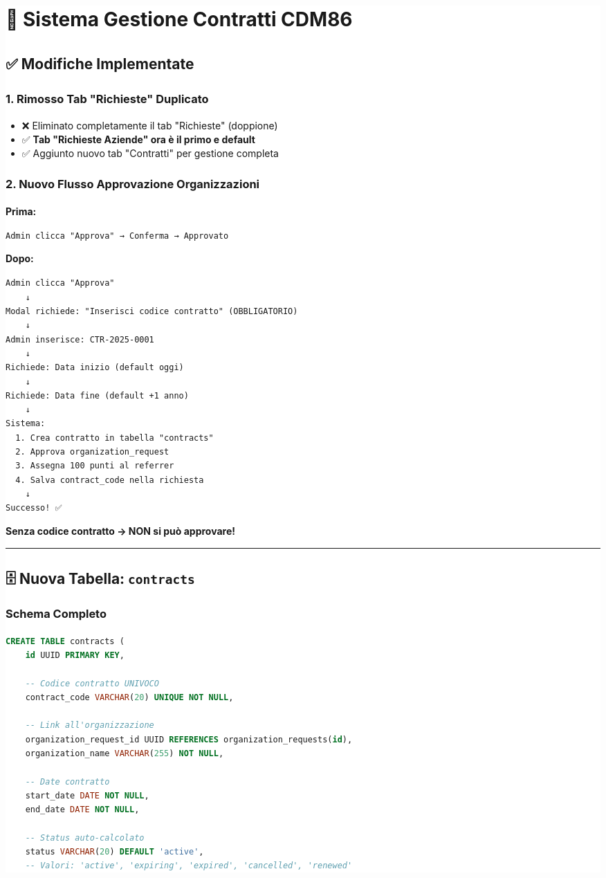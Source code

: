 # 📄 Sistema Gestione Contratti CDM86

## ✅ Modifiche Implementate

### 1. **Rimosso Tab "Richieste" Duplicato**
- ❌ Eliminato completamente il tab "Richieste" (doppione)
- ✅ **Tab "Richieste Aziende" ora è il primo e default**
- ✅ Aggiunto nuovo tab "Contratti" per gestione completa

### 2. **Nuovo Flusso Approvazione Organizzazioni**

**Prima:**
```
Admin clicca "Approva" → Conferma → Approvato
```

**Dopo:**
```
Admin clicca "Approva" 
    ↓
Modal richiede: "Inserisci codice contratto" (OBBLIGATORIO)
    ↓
Admin inserisce: CTR-2025-0001
    ↓
Richiede: Data inizio (default oggi)
    ↓
Richiede: Data fine (default +1 anno)
    ↓
Sistema:
  1. Crea contratto in tabella "contracts"
  2. Approva organization_request
  3. Assegna 100 punti al referrer
  4. Salva contract_code nella richiesta
    ↓
Successo! ✅
```

**Senza codice contratto → NON si può approvare!**

---

## 🗄️ Nuova Tabella: `contracts`

### Schema Completo

```sql
CREATE TABLE contracts (
    id UUID PRIMARY KEY,
    
    -- Codice contratto UNIVOCO
    contract_code VARCHAR(20) UNIQUE NOT NULL,
    
    -- Link all'organizzazione
    organization_request_id UUID REFERENCES organization_requests(id),
    organization_name VARCHAR(255) NOT NULL,
    
    -- Date contratto
    start_date DATE NOT NULL,
    end_date DATE NOT NULL,
    
    -- Status auto-calcolato
    status VARCHAR(20) DEFAULT 'active', 
    -- Valori: 'active', 'expiring', 'expired', 'cancelled', 'renewed'
```